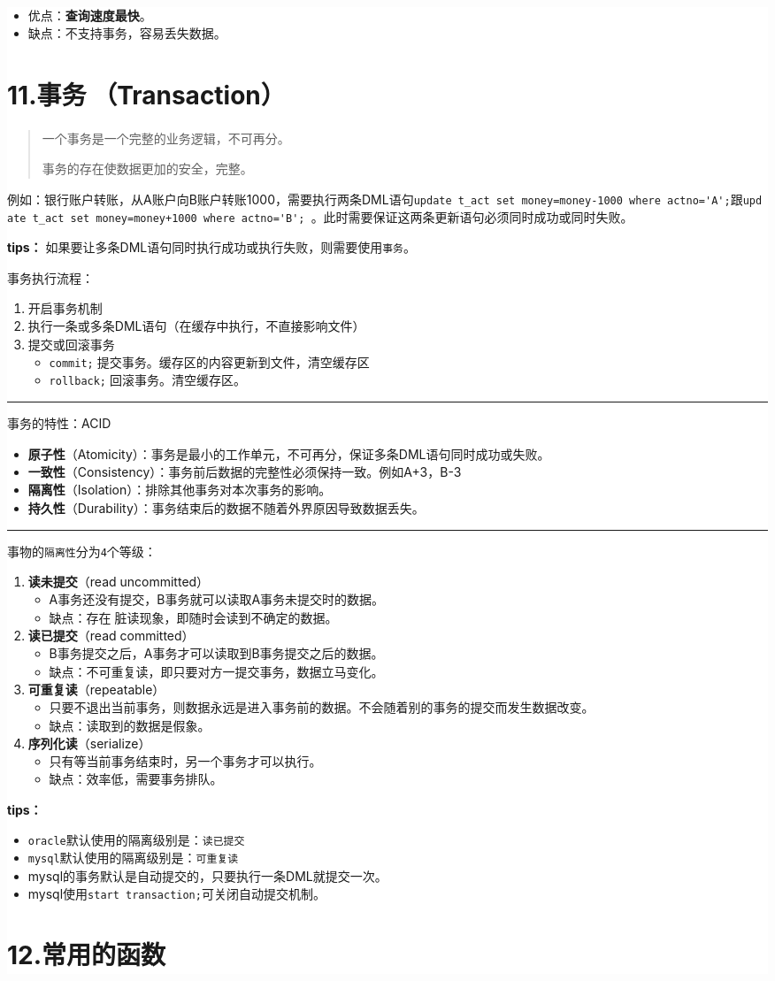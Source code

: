   - 优点：**查询速度最快**。
  - 缺点：不支持事务，容易丢失数据。

11.事务 （Transaction）
===

> 一个事务是一个完整的业务逻辑，不可再分。
> 
> 事务的存在使数据更加的安全，完整。

例如：银行账户转账，从A账户向B账户转账1000，需要执行两条DML语句`update t_act set money=money-1000 where actno='A';`跟`update t_act set money=money+1000 where actno='B'; `。此时需要保证这两条更新语句必须同时成功或同时失败。

**tips：** 如果要让多条DML语句同时执行成功或执行失败，则需要使用`事务`。

事务执行流程：

1. 开启事务机制
2. 执行一条或多条DML语句（在缓存中执行，不直接影响文件）
3. 提交或回滚事务
   - `commit;` 提交事务。缓存区的内容更新到文件，清空缓存区
   - `rollback;` 回滚事务。清空缓存区。

***

事务的特性：ACID

- **原子性**（Atomicity）：事务是最小的工作单元，不可再分，保证多条DML语句同时成功或失败。
- **一致性**（Consistency）：事务前后数据的完整性必须保持一致。例如A+3，B-3
- **隔离性**（Isolation）：排除其他事务对本次事务的影响。
- **持久性**（Durability）：事务结束后的数据不随着外界原因导致数据丢失。

***

事物的`隔离性`分为`4`个等级：

1. **读未提交**（read uncommitted）
   - A事务还没有提交，B事务就可以读取A事务未提交时的数据。
   - 缺点：存在 脏读现象，即随时会读到不确定的数据。
2. **读已提交**（read committed）
   - B事务提交之后，A事务才可以读取到B事务提交之后的数据。
   - 缺点：不可重复读，即只要对方一提交事务，数据立马变化。
3. **可重复读**（repeatable）
   - 只要不退出当前事务，则数据永远是进入事务前的数据。不会随着别的事务的提交而发生数据改变。
   - 缺点：读取到的数据是假象。
4. **序列化读**（serialize）
   - 只有等当前事务结束时，另一个事务才可以执行。
   - 缺点：效率低，需要事务排队。

**tips：** 

- `oracle`默认使用的隔离级别是：`读已提交` 
- `mysql`默认使用的隔离级别是：`可重复读` 
- mysql的事务默认是自动提交的，只要执行一条DML就提交一次。
- mysql使用`start transaction;`可关闭自动提交机制。

12.常用的函数
===
